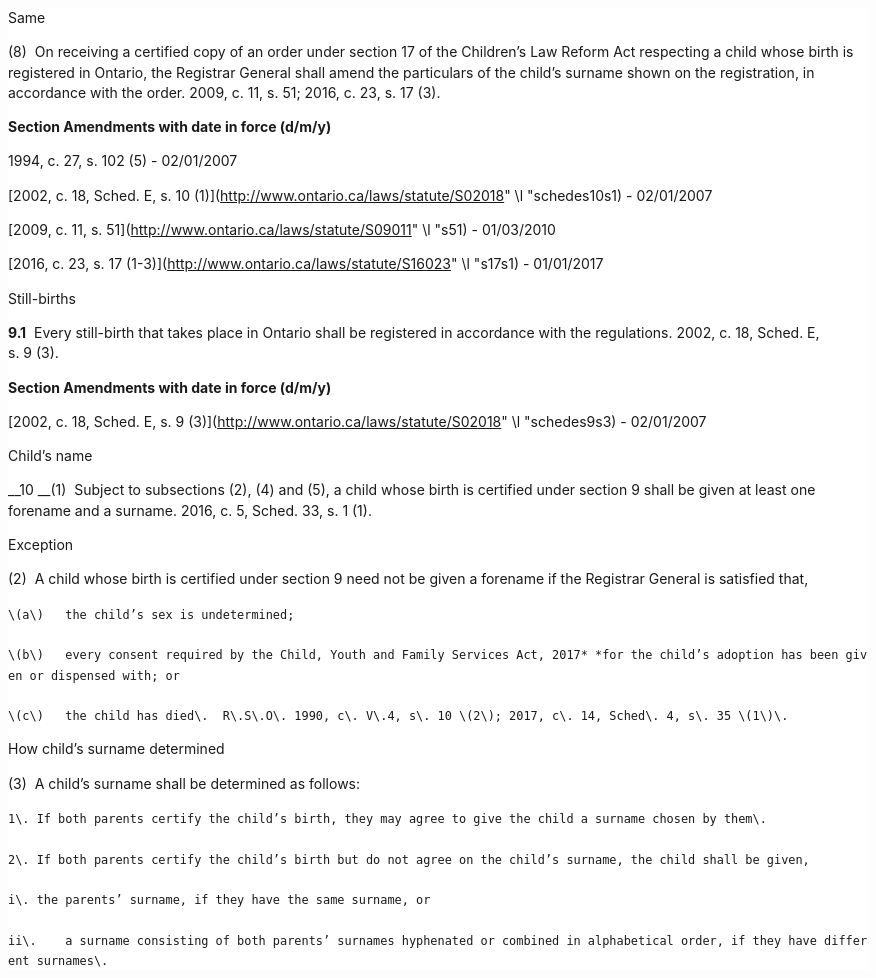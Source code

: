 Same

\(8\)  On receiving a certified copy of an order under section 17 of the Children’s Law Reform Act respecting a child whose birth is registered in Ontario, the Registrar General shall amend the particulars of the child’s surname shown on the registration, in accordance with the order\.  2009, c\. 11, s\. 51; 2016, c\. 23, s\. 17 \(3\)\.

__Section Amendments with date in force \(d/m/y\)__

1994, c\. 27, s\. 102 \(5\) \- 02/01/2007

[2002, c\. 18, Sched\. E, s\. 10 \(1\)](http://www.ontario.ca/laws/statute/S02018" \l "schedes10s1) \- 02/01/2007

[2009, c\. 11, s\. 51](http://www.ontario.ca/laws/statute/S09011" \l "s51) \- 01/03/2010

[2016, c\. 23, s\. 17 \(1\-3\)](http://www.ontario.ca/laws/statute/S16023" \l "s17s1) \- 01/01/2017

Still\-births

<a id="BK16"></a>__9\.1__  Every still\-birth that takes place in Ontario shall be registered in accordance with the regulations\.  2002, c\. 18, Sched\. E, s\. 9 \(3\)\.

__Section Amendments with date in force \(d/m/y\)__

[2002, c\. 18, Sched\. E, s\. 9 \(3\)](http://www.ontario.ca/laws/statute/S02018" \l "schedes9s3) \- 02/01/2007

Child’s name

<a id="BK17"></a>__10 __\(1\)  Subject to subsections \(2\), \(4\) and \(5\), a child whose birth is certified under section 9 shall be given at least one forename and a surname\. 2016, c\. 5, Sched\. 33, s\. 1 \(1\)\.

Exception

\(2\)  A child whose birth is certified under section 9 need not be given a forename if the Registrar General is satisfied that,

	\(a\)	the child’s sex is undetermined;

	\(b\)	every consent required by the Child, Youth and Family Services Act, 2017* *for the child’s adoption has been given or dispensed with; or

	\(c\)	the child has died\.  R\.S\.O\. 1990, c\. V\.4, s\. 10 \(2\); 2017, c\. 14, Sched\. 4, s\. 35 \(1\)\.

How child’s surname determined

\(3\)  A child’s surname shall be determined as follows:

	1\.	If both parents certify the child’s birth, they may agree to give the child a surname chosen by them\.

	2\.	If both parents certify the child’s birth but do not agree on the child’s surname, the child shall be given,

	i\.	the parents’ surname, if they have the same surname, or

	ii\.	a surname consisting of both parents’ surnames hyphenated or combined in alphabetical order, if they have different surnames\.
